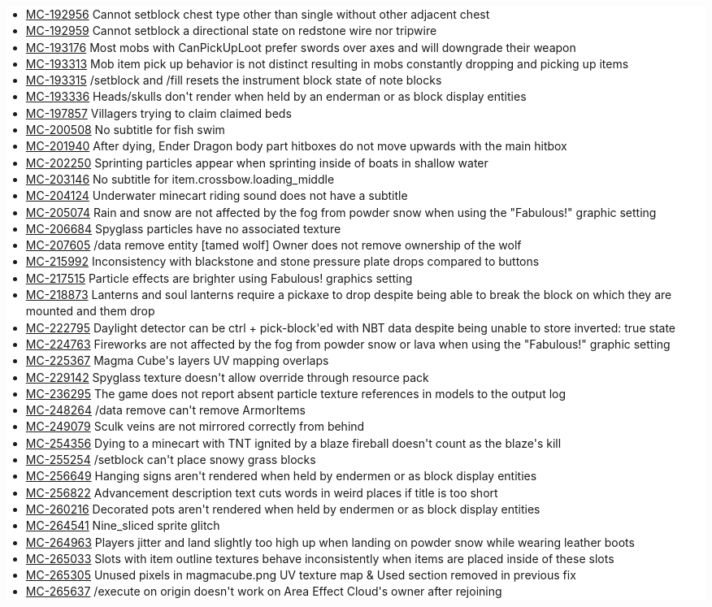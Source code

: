 -   [MC-192956](https://bugs.mojang.com/browse/MC-192956) Cannot setblock chest type other than single without other adjacent chest
-   [MC-192959](https://bugs.mojang.com/browse/MC-192959) Cannot setblock a directional state on redstone wire nor tripwire
-   [MC-193176](https://bugs.mojang.com/browse/MC-193176) Most mobs with CanPickUpLoot prefer swords over axes and will downgrade their weapon
-   [MC-193313](https://bugs.mojang.com/browse/MC-193313) Mob item pick up behavior is not distinct resulting in mobs constantly dropping and picking up items
-   [MC-193315](https://bugs.mojang.com/browse/MC-193315) /setblock and /fill resets the instrument block state of note blocks
-   [MC-193336](https://bugs.mojang.com/browse/MC-193336) Heads/skulls don't render when held by an enderman or as block display entities
-   [MC-197857](https://bugs.mojang.com/browse/MC-197857) Villagers trying to claim claimed beds
-   [MC-200508](https://bugs.mojang.com/browse/MC-200508) No subtitle for fish swim
-   [MC-201940](https://bugs.mojang.com/browse/MC-201940) After dying, Ender Dragon body part hitboxes do not move upwards with the main hitbox
-   [MC-202250](https://bugs.mojang.com/browse/MC-202250) Sprinting particles appear when sprinting inside of boats in shallow water
-   [MC-203146](https://bugs.mojang.com/browse/MC-203146) No subtitle for item.crossbow.loading\_middle
-   [MC-204124](https://bugs.mojang.com/browse/MC-204124) Underwater minecart riding sound does not have a subtitle
-   [MC-205074](https://bugs.mojang.com/browse/MC-205074) Rain and snow are not affected by the fog from powder snow when using the "Fabulous!" graphic setting
-   [MC-206684](https://bugs.mojang.com/browse/MC-206684) Spyglass particles have no associated texture
-   [MC-207605](https://bugs.mojang.com/browse/MC-207605) /data remove entity \[tamed wolf\] Owner does not remove ownership of the wolf
-   [MC-215992](https://bugs.mojang.com/browse/MC-215992) Inconsistency with blackstone and stone pressure plate drops compared to buttons
-   [MC-217515](https://bugs.mojang.com/browse/MC-217515) Particle effects are brighter using Fabulous! graphics setting
-   [MC-218873](https://bugs.mojang.com/browse/MC-218873) Lanterns and soul lanterns require a pickaxe to drop despite being able to break the block on which they are mounted and them drop
-   [MC-222795](https://bugs.mojang.com/browse/MC-222795) Daylight detector can be ctrl + pick-block'ed with NBT data despite being unable to store inverted: true state
-   [MC-224763](https://bugs.mojang.com/browse/MC-224763) Fireworks are not affected by the fog from powder snow or lava when using the "Fabulous!" graphic setting
-   [MC-225367](https://bugs.mojang.com/browse/MC-225367) Magma Cube's layers UV mapping overlaps
-   [MC-229142](https://bugs.mojang.com/browse/MC-229142) Spyglass texture doesn't allow override through resource pack
-   [MC-236295](https://bugs.mojang.com/browse/MC-236295) The game does not report absent particle texture references in models to the output log
-   [MC-248264](https://bugs.mojang.com/browse/MC-248264) /data remove can't remove ArmorItems
-   [MC-249079](https://bugs.mojang.com/browse/MC-249079) Sculk veins are not mirrored correctly from behind
-   [MC-254356](https://bugs.mojang.com/browse/MC-254356) Dying to a minecart with TNT ignited by a blaze fireball doesn't count as the blaze's kill
-   [MC-255254](https://bugs.mojang.com/browse/MC-255254) /setblock can't place snowy grass blocks
-   [MC-256649](https://bugs.mojang.com/browse/MC-256649) Hanging signs aren't rendered when held by endermen or as block display entities
-   [MC-256822](https://bugs.mojang.com/browse/MC-256822) Advancement description text cuts words in weird places if title is too short
-   [MC-260216](https://bugs.mojang.com/browse/MC-260216) Decorated pots aren't rendered when held by endermen or as block display entities
-   [MC-264541](https://bugs.mojang.com/browse/MC-264541) Nine\_sliced sprite glitch
-   [MC-264963](https://bugs.mojang.com/browse/MC-264963) Players jitter and land slightly too high up when landing on powder snow while wearing leather boots
-   [MC-265033](https://bugs.mojang.com/browse/MC-265033) Slots with item outline textures behave inconsistently when items are placed inside of these slots
-   [MC-265305](https://bugs.mojang.com/browse/MC-265305) Unused pixels in magmacube.png UV texture map & Used section removed in previous fix
-   [MC-265637](https://bugs.mojang.com/browse/MC-265637) /execute on origin doesn't work on Area Effect Cloud's owner after rejoining
